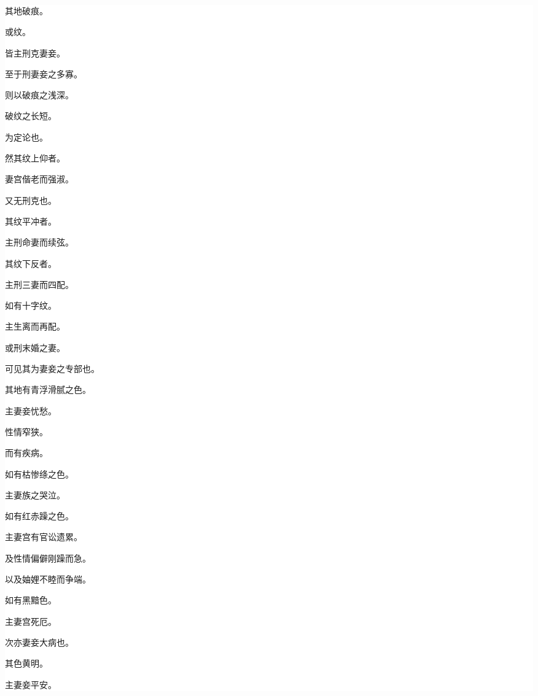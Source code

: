 其地破痕。

或纹。

皆主刑克妻妾。

至于刑妻妾之多寡。

则以破痕之浅深。

破纹之长短。

为定论也。

然其纹上仰者。

妻宫偕老而强淑。

又无刑克也。

其纹平冲者。

主刑命妻而续弦。

其纹下反者。

主刑三妻而四配。

如有十字纹。

主生离而再配。

或刑末婚之妻。

可见其为妻妾之专部也。

其地有青浮滑腻之色。

主妻妾忧愁。

性情窄狭。

而有疾病。

如有枯惨绦之色。

主妻族之哭泣。

如有红赤躁之色。

主妻宫有官讼遗累。

及性情偏僻刚躁而急。

以及妯娌不睦而争端。

如有黑黯色。

主妻宫死厄。

次亦妻妾大病也。

其色黄明。

主妻妾平安。
